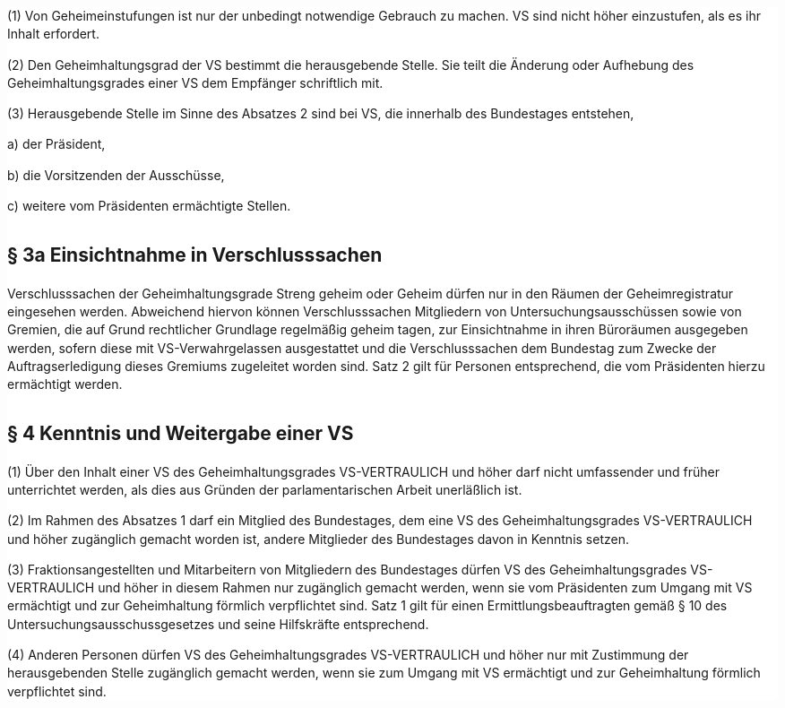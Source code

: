 (1) Von Geheimeinstufungen ist nur der unbedingt notwendige Gebrauch
zu machen. VS sind nicht höher einzustufen, als es ihr Inhalt
erfordert.

(2) Den Geheimhaltungsgrad der VS bestimmt die herausgebende Stelle.
Sie teilt die Änderung oder Aufhebung des Geheimhaltungsgrades einer
VS dem Empfänger schriftlich mit.

(3) Herausgebende Stelle im Sinne des Absatzes 2 sind bei VS, die
innerhalb des Bundestages entstehen,

a)  der Präsident,


b)  die Vorsitzenden der Ausschüsse,


c)  weitere vom Präsidenten ermächtigte Stellen.





## § 3a Einsichtnahme in Verschlusssachen

Verschlusssachen der Geheimhaltungsgrade Streng geheim oder Geheim
dürfen nur in den Räumen der Geheimregistratur eingesehen werden.
Abweichend hiervon können Verschlusssachen Mitgliedern von
Untersuchungsausschüssen sowie von Gremien, die auf Grund rechtlicher
Grundlage regelmäßig geheim tagen, zur Einsichtnahme in ihren
Büroräumen ausgegeben werden, sofern diese mit VS-Verwahrgelassen
ausgestattet und die Verschlusssachen dem Bundestag zum Zwecke der
Auftragserledigung dieses Gremiums zugeleitet worden sind. Satz 2 gilt
für Personen entsprechend, die vom Präsidenten hierzu ermächtigt
werden.


## § 4 Kenntnis und Weitergabe einer VS

(1) Über den Inhalt einer VS des Geheimhaltungsgrades VS-VERTRAULICH
und höher darf nicht umfassender und früher unterrichtet werden, als
dies aus Gründen der parlamentarischen Arbeit unerläßlich ist.

(2) Im Rahmen des Absatzes 1 darf ein Mitglied des Bundestages, dem
eine VS des Geheimhaltungsgrades VS-VERTRAULICH und höher zugänglich
gemacht worden ist, andere Mitglieder des Bundestages davon in
Kenntnis setzen.

(3) Fraktionsangestellten und Mitarbeitern von Mitgliedern des
Bundestages dürfen VS des Geheimhaltungsgrades VS-VERTRAULICH und
höher in diesem Rahmen nur zugänglich gemacht werden, wenn sie vom
Präsidenten zum Umgang mit VS ermächtigt und zur Geheimhaltung
förmlich verpflichtet sind. Satz 1 gilt für einen
Ermittlungsbeauftragten gemäß § 10 des Untersuchungsausschussgesetzes
und seine Hilfskräfte entsprechend.

(4) Anderen Personen dürfen VS des Geheimhaltungsgrades VS-VERTRAULICH
und höher nur mit Zustimmung der herausgebenden Stelle zugänglich
gemacht werden, wenn sie zum Umgang mit VS ermächtigt und zur
Geheimhaltung förmlich verpflichtet sind.
